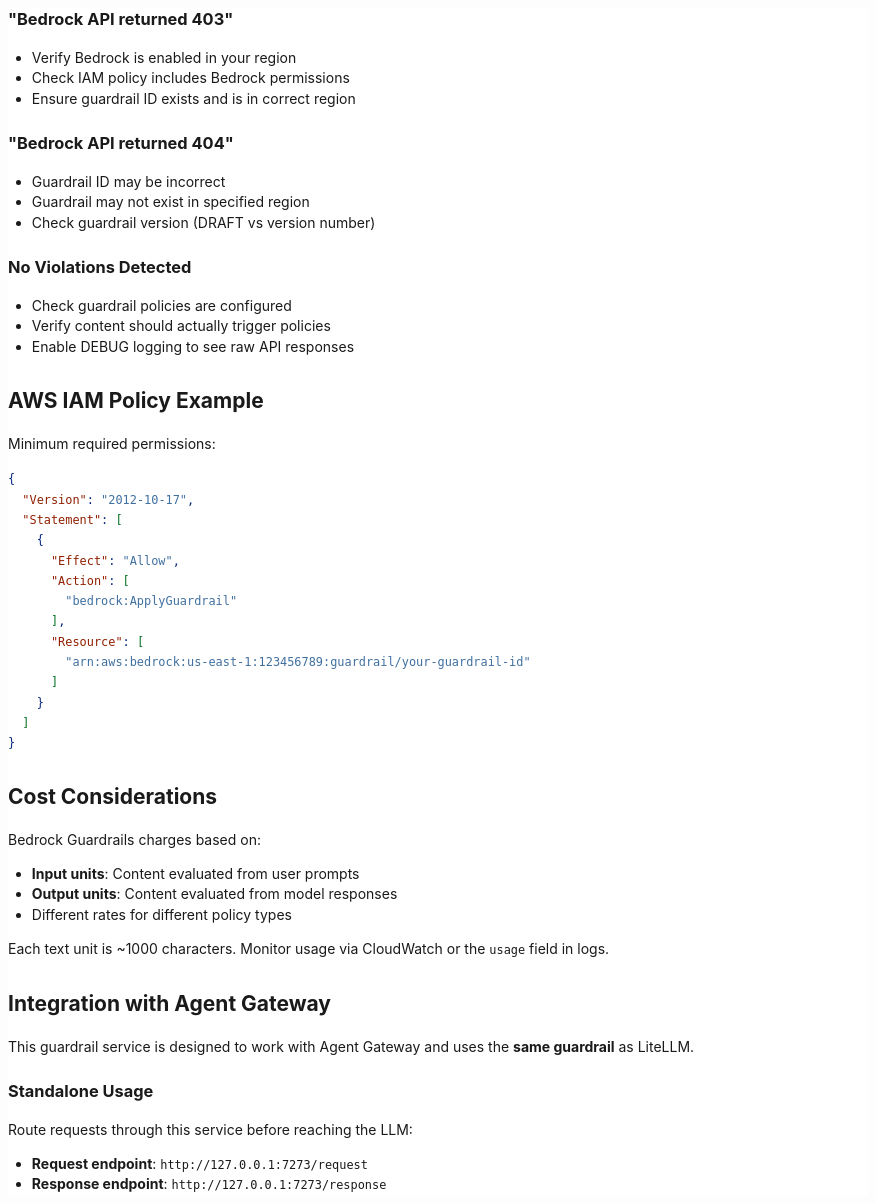 ### "Bedrock API returned 403"
- Verify Bedrock is enabled in your region
- Check IAM policy includes Bedrock permissions
- Ensure guardrail ID exists and is in correct region

### "Bedrock API returned 404"
- Guardrail ID may be incorrect
- Guardrail may not exist in specified region
- Check guardrail version (DRAFT vs version number)

### No Violations Detected
- Check guardrail policies are configured
- Verify content should actually trigger policies
- Enable DEBUG logging to see raw API responses

## AWS IAM Policy Example

Minimum required permissions:

```json
{
  "Version": "2012-10-17",
  "Statement": [
    {
      "Effect": "Allow",
      "Action": [
        "bedrock:ApplyGuardrail"
      ],
      "Resource": [
        "arn:aws:bedrock:us-east-1:123456789:guardrail/your-guardrail-id"
      ]
    }
  ]
}
```

## Cost Considerations

Bedrock Guardrails charges based on:
- **Input units**: Content evaluated from user prompts
- **Output units**: Content evaluated from model responses
- Different rates for different policy types

Each text unit is ~1000 characters. Monitor usage via CloudWatch or the `usage` field in logs.

## Integration with Agent Gateway

This guardrail service is designed to work with Agent Gateway and uses the **same guardrail** as LiteLLM.

### Standalone Usage
Route requests through this service before reaching the LLM:
- **Request endpoint**: `http://127.0.0.1:7273/request`
- **Response endpoint**: `http://127.0.0.1:7273/response`
